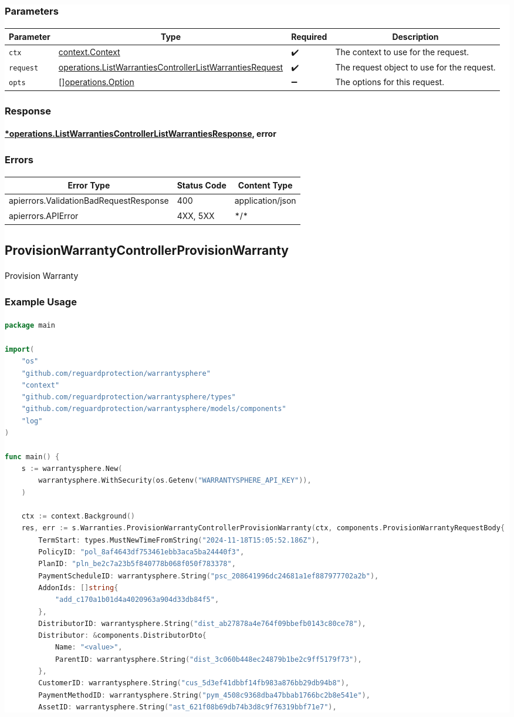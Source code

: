 ### Parameters

| Parameter                                                                                                                            | Type                                                                                                                                 | Required                                                                                                                             | Description                                                                                                                          |
| ------------------------------------------------------------------------------------------------------------------------------------ | ------------------------------------------------------------------------------------------------------------------------------------ | ------------------------------------------------------------------------------------------------------------------------------------ | ------------------------------------------------------------------------------------------------------------------------------------ |
| `ctx`                                                                                                                                | [context.Context](https://pkg.go.dev/context#Context)                                                                                | :heavy_check_mark:                                                                                                                   | The context to use for the request.                                                                                                  |
| `request`                                                                                                                            | [operations.ListWarrantiesControllerListWarrantiesRequest](../../models/operations/listwarrantiescontrollerlistwarrantiesrequest.md) | :heavy_check_mark:                                                                                                                   | The request object to use for the request.                                                                                           |
| `opts`                                                                                                                               | [][operations.Option](../../models/operations/option.md)                                                                             | :heavy_minus_sign:                                                                                                                   | The options for this request.                                                                                                        |

### Response

**[*operations.ListWarrantiesControllerListWarrantiesResponse](../../models/operations/listwarrantiescontrollerlistwarrantiesresponse.md), error**

### Errors

| Error Type                             | Status Code                            | Content Type                           |
| -------------------------------------- | -------------------------------------- | -------------------------------------- |
| apierrors.ValidationBadRequestResponse | 400                                    | application/json                       |
| apierrors.APIError                     | 4XX, 5XX                               | \*/\*                                  |

## ProvisionWarrantyControllerProvisionWarranty

Provision Warranty

### Example Usage

```go
package main

import(
	"os"
	"github.com/reguardprotection/warrantysphere"
	"context"
	"github.com/reguardprotection/warrantysphere/types"
	"github.com/reguardprotection/warrantysphere/models/components"
	"log"
)

func main() {
    s := warrantysphere.New(
        warrantysphere.WithSecurity(os.Getenv("WARRANTYSPHERE_API_KEY")),
    )

    ctx := context.Background()
    res, err := s.Warranties.ProvisionWarrantyControllerProvisionWarranty(ctx, components.ProvisionWarrantyRequestBody{
        TermStart: types.MustNewTimeFromString("2024-11-18T15:05:52.186Z"),
        PolicyID: "pol_8af4643df753461ebb3aca5ba24440f3",
        PlanID: "pln_be2c7a23b5f840778b068f050f783378",
        PaymentScheduleID: warrantysphere.String("psc_208641996dc24681a1ef887977702a2b"),
        AddonIds: []string{
            "add_c170a1b01d4a4020963a904d33db84f5",
        },
        DistributorID: warrantysphere.String("dist_ab27878a4e764f09bbefb0143c80ce78"),
        Distributor: &components.DistributorDto{
            Name: "<value>",
            ParentID: warrantysphere.String("dist_3c060b448ec24879b1be2c9ff5179f73"),
        },
        CustomerID: warrantysphere.String("cus_5d3ef41dbbf14fb983a876bb29db94b8"),
        PaymentMethodID: warrantysphere.String("pym_4508c9368dba47bbab1766bc2b8e541e"),
        AssetID: warrantysphere.String("ast_621f08b69db74b3d8c9f76319bbf71e7"),
```